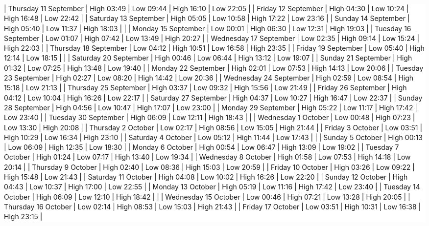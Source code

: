 | Thursday 11 September | High 03:49 | Low 09:44 | High 16:10 | Low 22:05 | 
| Friday 12 September | High 04:30 | Low 10:24 | High 16:48 | Low 22:42 | 
| Saturday 13 September | High 05:05 | Low 10:58 | High 17:22 | Low 23:16 | 
| Sunday 14 September | High 05:40 | Low 11:37 | High 18:03 |  | 
| Monday 15 September | Low 00:01 | High 06:30 | Low 12:31 | High 19:03 | 
| Tuesday 16 September | Low 01:07 | High 07:42 | Low 13:49 | High 20:27 | 
| Wednesday 17 September | Low 02:35 | High 09:14 | Low 15:24 | High 22:03 | 
| Thursday 18 September | Low 04:12 | High 10:51 | Low 16:58 | High 23:35 | 
| Friday 19 September | Low 05:40 | High 12:14 | Low 18:15 |  | 
| Saturday 20 September | High 00:46 | Low 06:44 | High 13:12 | Low 19:07 | 
| Sunday 21 September | High 01:32 | Low 07:25 | High 13:48 | Low 19:40 | 
| Monday 22 September | High 02:01 | Low 07:53 | High 14:13 | Low 20:06 | 
| Tuesday 23 September | High 02:27 | Low 08:20 | High 14:42 | Low 20:36 | 
| Wednesday 24 September | High 02:59 | Low 08:54 | High 15:18 | Low 21:13 | 
| Thursday 25 September | High 03:37 | Low 09:32 | High 15:56 | Low 21:49 | 
| Friday 26 September | High 04:12 | Low 10:04 | High 16:26 | Low 22:17 | 
| Saturday 27 September | High 04:37 | Low 10:27 | High 16:47 | Low 22:37 | 
| Sunday 28 September | High 04:56 | Low 10:47 | High 17:07 | Low 23:00 | 
| Monday 29 September | High 05:22 | Low 11:17 | High 17:42 | Low 23:40 | 
| Tuesday 30 September | High 06:09 | Low 12:11 | High 18:43 |  | 
| Wednesday 1 October | Low 00:48 | High 07:23 | Low 13:30 | High 20:08 | 
| Thursday 2 October | Low 02:17 | High 08:56 | Low 15:05 | High 21:44 | 
| Friday 3 October | Low 03:51 | High 10:29 | Low 16:34 | High 23:10 | 
| Saturday 4 October | Low 05:12 | High 11:44 | Low 17:43 |  | 
| Sunday 5 October | High 00:13 | Low 06:09 | High 12:35 | Low 18:30 | 
| Monday 6 October | High 00:54 | Low 06:47 | High 13:09 | Low 19:02 | 
| Tuesday 7 October | High 01:24 | Low 07:17 | High 13:40 | Low 19:34 | 
| Wednesday 8 October | High 01:58 | Low 07:53 | High 14:18 | Low 20:14 | 
| Thursday 9 October | High 02:40 | Low 08:36 | High 15:03 | Low 20:59 | 
| Friday 10 October | High 03:26 | Low 09:22 | High 15:48 | Low 21:43 | 
| Saturday 11 October | High 04:08 | Low 10:02 | High 16:26 | Low 22:20 | 
| Sunday 12 October | High 04:43 | Low 10:37 | High 17:00 | Low 22:55 | 
| Monday 13 October | High 05:19 | Low 11:16 | High 17:42 | Low 23:40 | 
| Tuesday 14 October | High 06:09 | Low 12:10 | High 18:42 |  | 
| Wednesday 15 October | Low 00:46 | High 07:21 | Low 13:28 | High 20:05 | 
| Thursday 16 October | Low 02:14 | High 08:53 | Low 15:03 | High 21:43 | 
| Friday 17 October | Low 03:51 | High 10:31 | Low 16:38 | High 23:15 | 